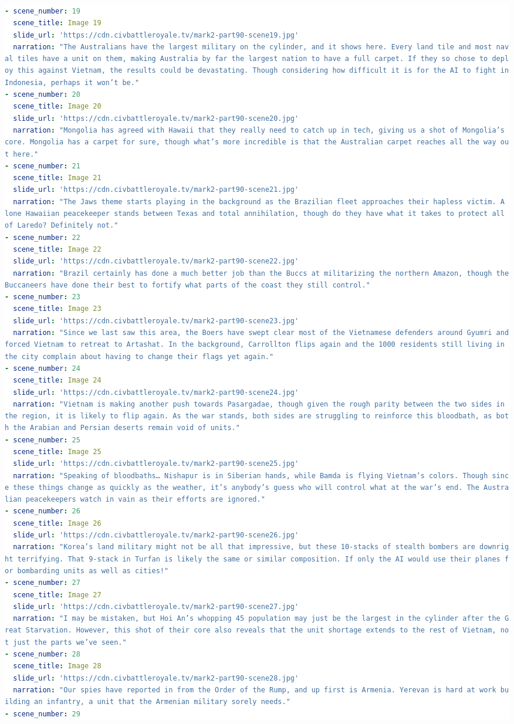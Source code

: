 ```yaml
- scene_number: 19
  scene_title: Image 19
  slide_url: 'https://cdn.civbattleroyale.tv/mark2-part90-scene19.jpg'
  narration: "The Australians have the largest military on the cylinder, and it shows here. Every land tile and most naval tiles have a unit on them, making Australia by far the largest nation to have a full carpet. If they so chose to deploy this against Vietnam, the results could be devastating. Though considering how difficult it is for the AI to fight in Indonesia, perhaps it won’t be."
- scene_number: 20
  scene_title: Image 20
  slide_url: 'https://cdn.civbattleroyale.tv/mark2-part90-scene20.jpg'
  narration: "Mongolia has agreed with Hawaii that they really need to catch up in tech, giving us a shot of Mongolia’s core. Mongolia has a carpet for sure, though what’s more incredible is that the Australian carpet reaches all the way out here."
- scene_number: 21
  scene_title: Image 21
  slide_url: 'https://cdn.civbattleroyale.tv/mark2-part90-scene21.jpg'
  narration: "The Jaws theme starts playing in the background as the Brazilian fleet approaches their hapless victim. A lone Hawaiian peacekeeper stands between Texas and total annihilation, though do they have what it takes to protect all of Laredo? Definitely not."
- scene_number: 22
  scene_title: Image 22
  slide_url: 'https://cdn.civbattleroyale.tv/mark2-part90-scene22.jpg'
  narration: "Brazil certainly has done a much better job than the Buccs at militarizing the northern Amazon, though the Buccaneers have done their best to fortify what parts of the coast they still control."
- scene_number: 23
  scene_title: Image 23
  slide_url: 'https://cdn.civbattleroyale.tv/mark2-part90-scene23.jpg'
  narration: "Since we last saw this area, the Boers have swept clear most of the Vietnamese defenders around Gyumri and forced Vietnam to retreat to Artashat. In the background, Carrollton flips again and the 1000 residents still living in the city complain about having to change their flags yet again."
- scene_number: 24
  scene_title: Image 24
  slide_url: 'https://cdn.civbattleroyale.tv/mark2-part90-scene24.jpg'
  narration: "Vietnam is making another push towards Pasargadae, though given the rough parity between the two sides in the region, it is likely to flip again. As the war stands, both sides are struggling to reinforce this bloodbath, as both the Arabian and Persian deserts remain void of units."
- scene_number: 25
  scene_title: Image 25
  slide_url: 'https://cdn.civbattleroyale.tv/mark2-part90-scene25.jpg'
  narration: "Speaking of bloodbaths… Nishapur is in Siberian hands, while Bamda is flying Vietnam’s colors. Though since these things change as quickly as the weather, it’s anybody’s guess who will control what at the war’s end. The Australian peacekeepers watch in vain as their efforts are ignored."
- scene_number: 26
  scene_title: Image 26
  slide_url: 'https://cdn.civbattleroyale.tv/mark2-part90-scene26.jpg'
  narration: "Korea’s land military might not be all that impressive, but these 10-stacks of stealth bombers are downright terrifying. That 9-stack in Turfan is likely the same or similar composition. If only the AI would use their planes for bombarding units as well as cities!"
- scene_number: 27
  scene_title: Image 27
  slide_url: 'https://cdn.civbattleroyale.tv/mark2-part90-scene27.jpg'
  narration: "I may be mistaken, but Hoi An’s whopping 45 population may just be the largest in the cylinder after the Great Starvation. However, this shot of their core also reveals that the unit shortage extends to the rest of Vietnam, not just the parts we’ve seen."
- scene_number: 28
  scene_title: Image 28
  slide_url: 'https://cdn.civbattleroyale.tv/mark2-part90-scene28.jpg'
  narration: "Our spies have reported in from the Order of the Rump, and up first is Armenia. Yerevan is hard at work building an infantry, a unit that the Armenian military sorely needs."
- scene_number: 29
```